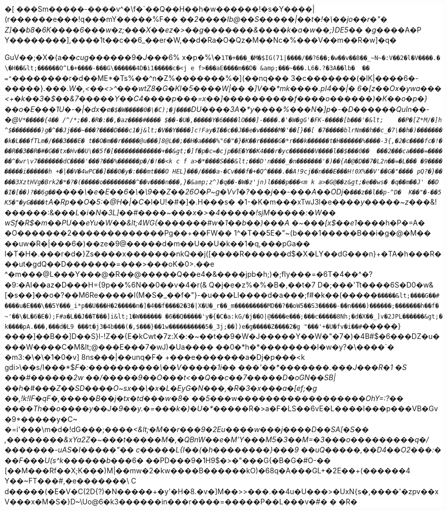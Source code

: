 �[
���Sm�����-����v^�\f�`��Q��H��h�w������!�s�Y����|(r������e���!q���mY�����%F��
_��2����Ib@��S�����|��t�!�\��jo��r�"�
Z]��b8�6K����6���w�z;���X��ez�&gt;��g�������&amp;����k�a�w��;}DE5��
�g�_���A�P
Y��������],����1t��c��6_��er�W,��d�Ra�O�Qz�M��Nc�%���V��m��R�w]�q�

GuV��;�X�{a�$�cug������9�J���6$%	x�p�%\�`1T�+���_�M�$IG(71|����/��?6��;�w��v��8��_~N~�:V��2�l�V����.�\�H��&lt;������O^L�+����-���G\������4D�i1�����c�<j e f>���aE����m��D�
&amp;���~���.L6�.?�3A��lb�	��="`��������r�d��ME*�Ts%��^n�Z%�������%�](��nq���
3�c�������(�lK|����6�-�����}.���_.W�,&lt;��&lt;&gt;^���wtZ8�G�KI�5����W|��
�]V��*mk����.pI4��|� 6�[z��Ox�ywa���
&lt;+�k��3�$��&amp;7�����Y��C4����p���=x��]����������f����o������)�K��o�p�}��o�E���1U�-�|�dx�e`�$�W�����0�\�C);�j����`DU����3A�*y����%���N�]p�-�D������QuIn��-�@`V*�����{4�� /^/*;��.�R�:��,�az����#����
$��-�U�,�����Y�6����lO���]-����.�'�W�gG'�FK-�����[b���'�&lt;	��P�[Z*M/�]h^$��������)g�^��Jj���~���?����D���c1�j&lt;�V��Y����]c!Fay�I��c��J��e�v�����M�'��[}��[
�7�����blrNm��h��c_�7\��h�)��������k�L���fTLm�/���3���E� t��O�m��r�����@u���]8@L��;��H�a����%"6�"�}�K��r�����G�*r���k������t�H������%����-3{,�2�c����fc�!���R��3��R�#�G��tx�Hv��U\��5f�[�������������+��&gt;�]f�p�c=�cjp��E�Y��K4���r�yc�������V����l��$���0�� 
���2���ca����=������^�wr\v7�������dC����'���?���%������p�/�!��<k c f a>�*����S���&lt;���D'n����_�n�������'�)��{A�@�D��7�L2n��=�L��� �9���������i������h
+�|��V�4wPC��]���0�y�:���mt���O HEL}���/����a-�Cv���f�+�Q^����.��A!9cj��n���E���H!0X%��V'��G�"����
pQ?�}�����3XztHVg�Brk2�*�?�(�����o���������^��v����n���,}�&amp;z^)�q��-�W�z'jn)l����p���<m k a>�G@��z&gt;�e��ws�
�q��m��J'
��D
�I�[��)?��6g��`����\�e�E��6�\�\9��Z��26O�P~g�Vv1�?���j��-���A��ODj�`���z��l��p-^D�	K��"�-��5K5�"�yG����t`A�Rp��O�5:�@H�|�C_�l�U!�#�]�.H���s�	�1-�K�m���xTwJ3l�e���_�y�����~z���_&amp;!������:&amp;_���L�i�N�3L]��#����~���x�&gt;�4�����!sjM�����:�W��
wSf�R$�m��PU��eYu�W��&lt;4WG(�������#w�1��b��)���A
�~���[x$��e1�_���h�P�=A�
�O�������2�������������Pg��+��FW��
1^�T��5E�"~(b���1�����B��i�g�@�M��
��uw�R�|���6�)��ze�9@�����d�m��U��U�k��1�q,���pGa�� l�T�H�.���r�d�}Zs����x�������nkQ��j([����R������d$�X�LY��dG���n}+�TA�h���R���ut�gdQ��D�������=���&gt;���oK�0&gt;.��e
\^�m���@L���Y���@�R��@�����Q��e4�&amp;����jpb�h;)�;fIy���=�6T�4��^�?�9:�AI��az�D���H={9p��%6N��0��v�4�r(&amp;	Q�j�e�z%�%�B�,��t�7	D�;���'Tt����6S�D0�w&amp;[�s��]��o�?��M6Re�����I(M�S�_��f�"}-�u���Ll����d�a���;f#�k��(�����`�����&lt;����G��#����u�E���\��5Y���_i*p��U���H�2�����n�]�4��f����2�3�|X�U�_r��_m���������MD��?��oW5��S3�����-��n����)������;�������h��f�~'��\�L�6�E�);F#a�L��J��T���]i&lt;1�W������
�6��Q�����'y�{�C�a:kG/�j��O|@����e���;���c�����8Nh;�d�X��_]v�2JPL������&gt;�k����pA.���,���d�L9
���t�j3�4b���(�,$���}��1w����������5�_3j;��])e�g�����Z����2�g "���'+�U�fv�i��#`�����}����]��B��]D��S}l-!Z��{E�kCwt�7z:X�:�~��t��9�W�J�����Y��W�"�7�)�4B#$�6���DZ�u����W����C�M&lt;@���E���7�wJ)�Ua����
��0�*h�*��������l�w�y?�\����`�
�m3:�\�\�1�0�v]
8ns���|��unq�F�	+���e�������a�Dj�p���<k gdi>\��s/I���*$_F�:����������\��V�����1i��
���'��*�������.���J���R�1	�S	���#������2w ��/�����9��O���t&lt;��Q��c��7�����D�oGN��SB|��h�#���Z��SD����O~sx��\�x�L�EyG�N���,�R�3�x���a�[ef;�g	��,!k!IF�qF�,�����B��j�tx�td���w�8�	<t>��5�_��w�_�����������������OhY=:?��
����Th��o����y��J�9��y.�=���k�)�U�*_�����R�&gt;a�F�LS��6vE�L����l���p���VB�Gv�9*�����y�C~
�=i'���\m�d�!dG���;����_&lt;\&lt;�M��r���9�2Eu����w���j����D��SA[�S��
,��������&amp;xYa2Z�~���t�����M�,�QBnW��e�M'Y���M5�3��M=�3���o���������q�/�������-uAS�I�����"��
c�����L{I��(�h��������}���9
��uQ�����,��D4��O2���:�
��F���U(s^k������b��_�6�
��PD���9�1H9$�&gt;�"���G{�B�G�#O-��
[��M���Rf��X;K���)M|��mw�2�kw����B������kO)�68q�A���GL+�2E��+(������4
Y��~FT���#,�e�������\ C
d�����(�E�V�C(2D{?)�N�����+�y'�H�8.�v�]M��&gt;&gt;���.��4u�U���&gt;�UxN{s�,����'�zpv��x<t6>V���x�M�S�}D~\Uo@6�k3������in���r����=�����P��L���v�#�	�
�R�